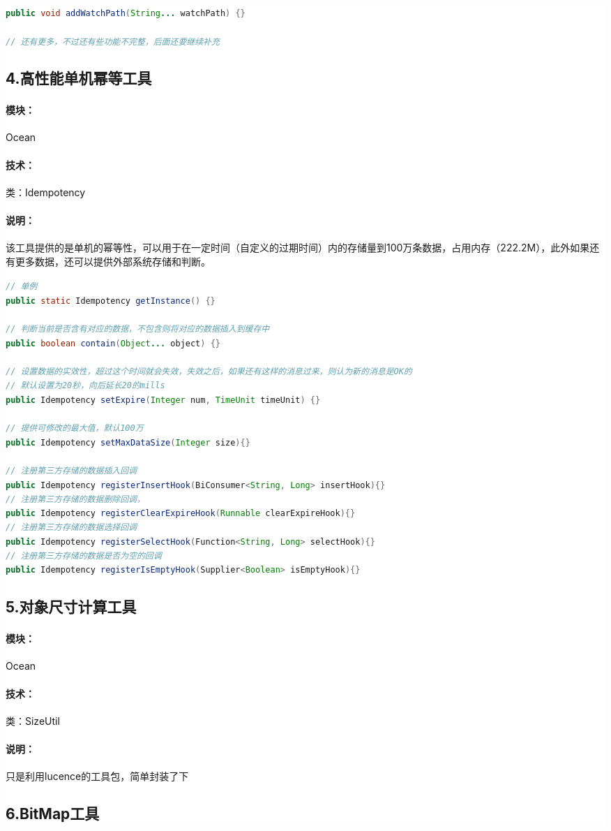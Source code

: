 ```java
public void addWatchPath(String... watchPath) {}

// 还有更多，不过还有些功能不完整，后面还要继续补充
```

<a name="Z3kVV"></a>
<h2 id="高性能单机幂等工具">4.高性能单机幂等工具</h2>
<a name="fN3AH"></a>

#### 模块：
Ocean
<a name="1bK16"></a>
#### 技术：
类：Idempotency
<a name="loVP7"></a>
#### 说明：
该工具提供的是单机的幂等性，可以用于在一定时间（自定义的过期时间）内的存储量到100万条数据，占用内存（222.2M），此外如果还有更多数据，还可以提供外部系统存储和判断。
```java
// 单例
public static Idempotency getInstance() {}

// 判断当前是否含有对应的数据，不包含则将对应的数据插入到缓存中
public boolean contain(Object... object) {}

// 设置数据的实效性，超过这个时间就会失效，失效之后，如果还有这样的消息过来，则认为新的消息是OK的
// 默认设置为20秒，向后延长20的mills
public Idempotency setExpire(Integer num, TimeUnit timeUnit) {}

// 提供可修改的最大值，默认100万
public Idempotency setMaxDataSize(Integer size){}

// 注册第三方存储的数据插入回调
public Idempotency registerInsertHook(BiConsumer<String, Long> insertHook){}
// 注册第三方存储的数据删除回调，
public Idempotency registerClearExpireHook(Runnable clearExpireHook){}
// 注册第三方存储的数据选择回调
public Idempotency registerSelectHook(Function<String, Long> selectHook){}
// 注册第三方存储的数据是否为空的回调
public Idempotency registerIsEmptyHook(Supplier<Boolean> isEmptyHook){}
```

<a name="A5iCX"></a>
<h2 id="对象尺寸计算工具">5.对象尺寸计算工具</h2>
<a name="BFJtR"></a>

#### 模块：
Ocean
<a name="US2HG"></a>
#### 技术：
类：SizeUtil
<a name="bTHnN"></a>
#### 说明：
只是利用lucence的工具包，简单封装了下
<a name="eQpEH"></a>
<h2 id="BitMap工具">6.BitMap工具</h2>
<a name="8VMRy"></a>
